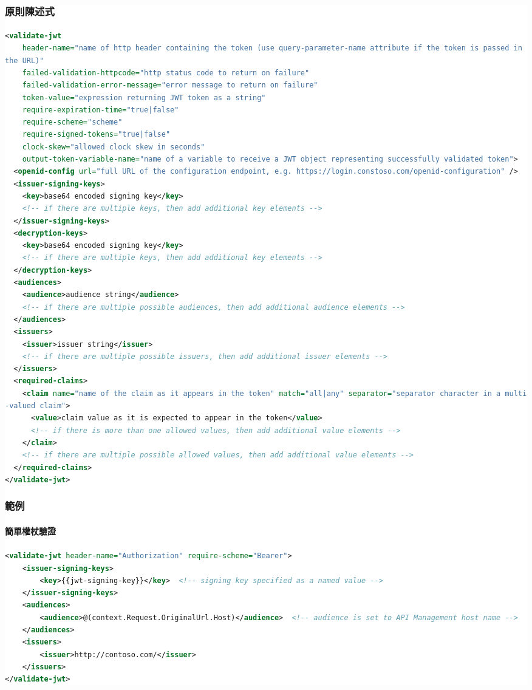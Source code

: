 ### <a name="policy-statement"></a>原則陳述式

```xml
<validate-jwt
    header-name="name of http header containing the token (use query-parameter-name attribute if the token is passed in the URL)"
    failed-validation-httpcode="http status code to return on failure"
    failed-validation-error-message="error message to return on failure"
    token-value="expression returning JWT token as a string"
    require-expiration-time="true|false"
    require-scheme="scheme"
    require-signed-tokens="true|false"
    clock-skew="allowed clock skew in seconds"
    output-token-variable-name="name of a variable to receive a JWT object representing successfully validated token">
  <openid-config url="full URL of the configuration endpoint, e.g. https://login.constoso.com/openid-configuration" />
  <issuer-signing-keys>
    <key>base64 encoded signing key</key>
    <!-- if there are multiple keys, then add additional key elements -->
  </issuer-signing-keys>
  <decryption-keys>
    <key>base64 encoded signing key</key>
    <!-- if there are multiple keys, then add additional key elements -->
  </decryption-keys>
  <audiences>
    <audience>audience string</audience>
    <!-- if there are multiple possible audiences, then add additional audience elements -->
  </audiences>
  <issuers>
    <issuer>issuer string</issuer>
    <!-- if there are multiple possible issuers, then add additional issuer elements -->
  </issuers>
  <required-claims>
    <claim name="name of the claim as it appears in the token" match="all|any" separator="separator character in a multi-valued claim">
      <value>claim value as it is expected to appear in the token</value>
      <!-- if there is more than one allowed values, then add additional value elements -->
    </claim>
    <!-- if there are multiple possible allowed values, then add additional value elements -->
  </required-claims>
</validate-jwt>

```

### <a name="examples"></a>範例

#### <a name="simple-token-validation"></a>簡單權杖驗證

```xml
<validate-jwt header-name="Authorization" require-scheme="Bearer">
    <issuer-signing-keys>
        <key>{{jwt-signing-key}}</key>  <!-- signing key specified as a named value -->
    </issuer-signing-keys>
    <audiences>
        <audience>@(context.Request.OriginalUrl.Host)</audience>  <!-- audience is set to API Management host name -->
    </audiences>
    <issuers>
        <issuer>http://contoso.com/</issuer>
    </issuers>
</validate-jwt>
```
